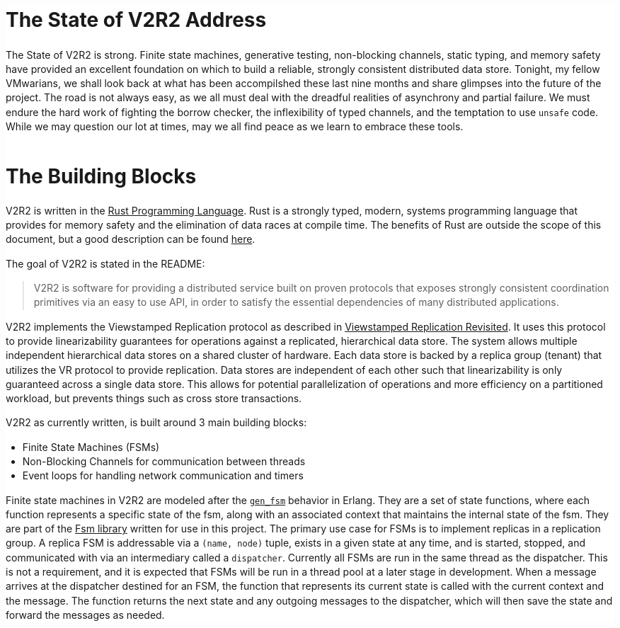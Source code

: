 # The State of V2R2 Address

The State of V2R2 is strong. Finite state machines, generative testing, non-blocking channels,
static typing, and memory safety have provided an excellent foundation on which to build a reliable,
strongly consistent distributed data store. Tonight, my fellow VMwarians, we shall look back at what
has been accompilshed these last nine months and share glimpses into the future of the project.
The road is not always easy, as we all must deal with the dreadful realities of asynchrony and
partial failure. We must endure the hard work of fighting the borrow checker, the inflexibility of
typed channels, and the temptation to use `unsafe` code. While we may question our lot at times, may
we all find peace as we learn to embrace these tools.

# The Building Blocks

V2R2 is written in the [Rust Programming Language](https://www.rust-lang.org/). Rust is a strongly
typed, modern, systems programming language that provides for memory safety and the elimination of
data races at compile time. The benefits of Rust are outside the scope of this document, but a good
description can be found [here](http://www.oreilly.com/programming/free/files/why-rust.pdf).

The goal of V2R2 is stated in the README:
> V2R2 is software for providing a distributed service built on proven protocols that exposes
> strongly consistent coordination primitives via an easy to use API, in order to satisfy the
> essential dependencies of many distributed applications.

V2R2 implements the Viewstamped Replication protocol as described in [Viewstamped Replication
Revisited](http://pmg.csail.mit.edu/papers/vr-revisited.pdf). It uses this protocol to provide
linearizability guarantees for operations against a replicated, hierarchical data store. The system allows
multiple independent hierarchical data stores on a shared cluster of hardware. Each data store is
backed by a replica group (tenant) that utilizes the VR protocol to provide replication. Data stores
are independent of each other such that linearizability is only guaranteed across a single data
store. This allows for potential parallelization of operations and more efficiency on a partitioned workload,
but prevents things such as cross store transactions.

V2R2 as currently written, is built around 3 main building blocks:
  * Finite State Machines (FSMs)
  * Non-Blocking Channels for communication between threads
  * Event loops for handling network communication and timers

Finite state machines in V2R2 are modeled after the
[`gen_fsm`](http://erlang.org/doc/design_principles/fsm.html) behavior in Erlang. They are a set of
state functions, where each function represents a specific state of the fsm, along with an
associated context that maintains the internal state of the fsm.  They are part of the [Fsm
library](https://github.com/andrewjstone/fsm) written for use in this project. The primary use case
for FSMs is to implement replicas in a replication group. A replica FSM is addressable via a `(name, node)`
tuple, exists in a given state at any time, and is started, stopped, and communicated with
via an intermediary called a `dispatcher`.  Currently all FSMs are run in the same thread as the
dispatcher. This is not a requirement, and it is expected that FSMs will be run in a thread pool
at a later stage in development.  When a message arrives at the dispatcher destined for an FSM,
the function that represents its current state is called with the current context and the message.
The function returns the next state and any outgoing messages to the dispatcher, which will then
save the state and forward the messages as needed.

